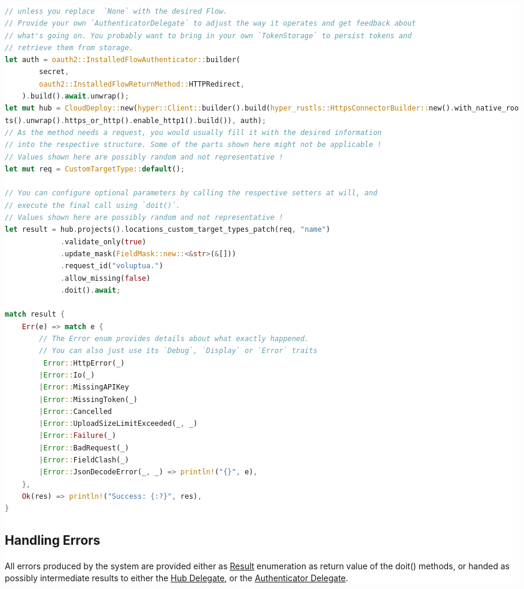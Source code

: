 ```Rust
// unless you replace  `None` with the desired Flow.
// Provide your own `AuthenticatorDelegate` to adjust the way it operates and get feedback about
// what's going on. You probably want to bring in your own `TokenStorage` to persist tokens and
// retrieve them from storage.
let auth = oauth2::InstalledFlowAuthenticator::builder(
        secret,
        oauth2::InstalledFlowReturnMethod::HTTPRedirect,
    ).build().await.unwrap();
let mut hub = CloudDeploy::new(hyper::Client::builder().build(hyper_rustls::HttpsConnectorBuilder::new().with_native_roots().unwrap().https_or_http().enable_http1().build()), auth);
// As the method needs a request, you would usually fill it with the desired information
// into the respective structure. Some of the parts shown here might not be applicable !
// Values shown here are possibly random and not representative !
let mut req = CustomTargetType::default();

// You can configure optional parameters by calling the respective setters at will, and
// execute the final call using `doit()`.
// Values shown here are possibly random and not representative !
let result = hub.projects().locations_custom_target_types_patch(req, "name")
             .validate_only(true)
             .update_mask(FieldMask::new::<&str>(&[]))
             .request_id("voluptua.")
             .allow_missing(false)
             .doit().await;

match result {
    Err(e) => match e {
        // The Error enum provides details about what exactly happened.
        // You can also just use its `Debug`, `Display` or `Error` traits
         Error::HttpError(_)
        |Error::Io(_)
        |Error::MissingAPIKey
        |Error::MissingToken(_)
        |Error::Cancelled
        |Error::UploadSizeLimitExceeded(_, _)
        |Error::Failure(_)
        |Error::BadRequest(_)
        |Error::FieldClash(_)
        |Error::JsonDecodeError(_, _) => println!("{}", e),
    },
    Ok(res) => println!("Success: {:?}", res),
}

```
## Handling Errors

All errors produced by the system are provided either as [Result](https://docs.rs/google-clouddeploy1/5.0.5+20240410/google_clouddeploy1/client::Result) enumeration as return value of
the doit() methods, or handed as possibly intermediate results to either the
[Hub Delegate](https://docs.rs/google-clouddeploy1/5.0.5+20240410/google_clouddeploy1/client::Delegate), or the [Authenticator Delegate](https://docs.rs/yup-oauth2/*/yup_oauth2/trait.AuthenticatorDelegate.html).
